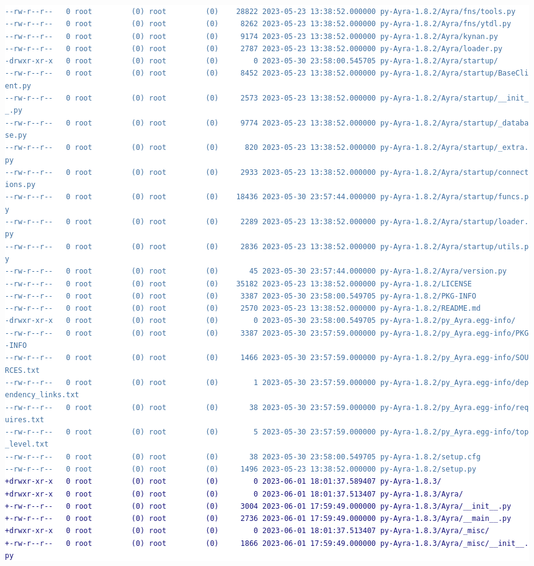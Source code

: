 ```diff
--rw-r--r--   0 root         (0) root         (0)    28822 2023-05-23 13:38:52.000000 py-Ayra-1.8.2/Ayra/fns/tools.py
--rw-r--r--   0 root         (0) root         (0)     8262 2023-05-23 13:38:52.000000 py-Ayra-1.8.2/Ayra/fns/ytdl.py
--rw-r--r--   0 root         (0) root         (0)     9174 2023-05-23 13:38:52.000000 py-Ayra-1.8.2/Ayra/kynan.py
--rw-r--r--   0 root         (0) root         (0)     2787 2023-05-23 13:38:52.000000 py-Ayra-1.8.2/Ayra/loader.py
-drwxr-xr-x   0 root         (0) root         (0)        0 2023-05-30 23:58:00.545705 py-Ayra-1.8.2/Ayra/startup/
--rw-r--r--   0 root         (0) root         (0)     8452 2023-05-23 13:38:52.000000 py-Ayra-1.8.2/Ayra/startup/BaseClient.py
--rw-r--r--   0 root         (0) root         (0)     2573 2023-05-23 13:38:52.000000 py-Ayra-1.8.2/Ayra/startup/__init__.py
--rw-r--r--   0 root         (0) root         (0)     9774 2023-05-23 13:38:52.000000 py-Ayra-1.8.2/Ayra/startup/_database.py
--rw-r--r--   0 root         (0) root         (0)      820 2023-05-23 13:38:52.000000 py-Ayra-1.8.2/Ayra/startup/_extra.py
--rw-r--r--   0 root         (0) root         (0)     2933 2023-05-23 13:38:52.000000 py-Ayra-1.8.2/Ayra/startup/connections.py
--rw-r--r--   0 root         (0) root         (0)    18436 2023-05-30 23:57:44.000000 py-Ayra-1.8.2/Ayra/startup/funcs.py
--rw-r--r--   0 root         (0) root         (0)     2289 2023-05-23 13:38:52.000000 py-Ayra-1.8.2/Ayra/startup/loader.py
--rw-r--r--   0 root         (0) root         (0)     2836 2023-05-23 13:38:52.000000 py-Ayra-1.8.2/Ayra/startup/utils.py
--rw-r--r--   0 root         (0) root         (0)       45 2023-05-30 23:57:44.000000 py-Ayra-1.8.2/Ayra/version.py
--rw-r--r--   0 root         (0) root         (0)    35182 2023-05-23 13:38:52.000000 py-Ayra-1.8.2/LICENSE
--rw-r--r--   0 root         (0) root         (0)     3387 2023-05-30 23:58:00.549705 py-Ayra-1.8.2/PKG-INFO
--rw-r--r--   0 root         (0) root         (0)     2570 2023-05-23 13:38:52.000000 py-Ayra-1.8.2/README.md
-drwxr-xr-x   0 root         (0) root         (0)        0 2023-05-30 23:58:00.549705 py-Ayra-1.8.2/py_Ayra.egg-info/
--rw-r--r--   0 root         (0) root         (0)     3387 2023-05-30 23:57:59.000000 py-Ayra-1.8.2/py_Ayra.egg-info/PKG-INFO
--rw-r--r--   0 root         (0) root         (0)     1466 2023-05-30 23:57:59.000000 py-Ayra-1.8.2/py_Ayra.egg-info/SOURCES.txt
--rw-r--r--   0 root         (0) root         (0)        1 2023-05-30 23:57:59.000000 py-Ayra-1.8.2/py_Ayra.egg-info/dependency_links.txt
--rw-r--r--   0 root         (0) root         (0)       38 2023-05-30 23:57:59.000000 py-Ayra-1.8.2/py_Ayra.egg-info/requires.txt
--rw-r--r--   0 root         (0) root         (0)        5 2023-05-30 23:57:59.000000 py-Ayra-1.8.2/py_Ayra.egg-info/top_level.txt
--rw-r--r--   0 root         (0) root         (0)       38 2023-05-30 23:58:00.549705 py-Ayra-1.8.2/setup.cfg
--rw-r--r--   0 root         (0) root         (0)     1496 2023-05-23 13:38:52.000000 py-Ayra-1.8.2/setup.py
+drwxr-xr-x   0 root         (0) root         (0)        0 2023-06-01 18:01:37.589407 py-Ayra-1.8.3/
+drwxr-xr-x   0 root         (0) root         (0)        0 2023-06-01 18:01:37.513407 py-Ayra-1.8.3/Ayra/
+-rw-r--r--   0 root         (0) root         (0)     3004 2023-06-01 17:59:49.000000 py-Ayra-1.8.3/Ayra/__init__.py
+-rw-r--r--   0 root         (0) root         (0)     2736 2023-06-01 17:59:49.000000 py-Ayra-1.8.3/Ayra/__main__.py
+drwxr-xr-x   0 root         (0) root         (0)        0 2023-06-01 18:01:37.513407 py-Ayra-1.8.3/Ayra/_misc/
+-rw-r--r--   0 root         (0) root         (0)     1866 2023-06-01 17:59:49.000000 py-Ayra-1.8.3/Ayra/_misc/__init__.py
```